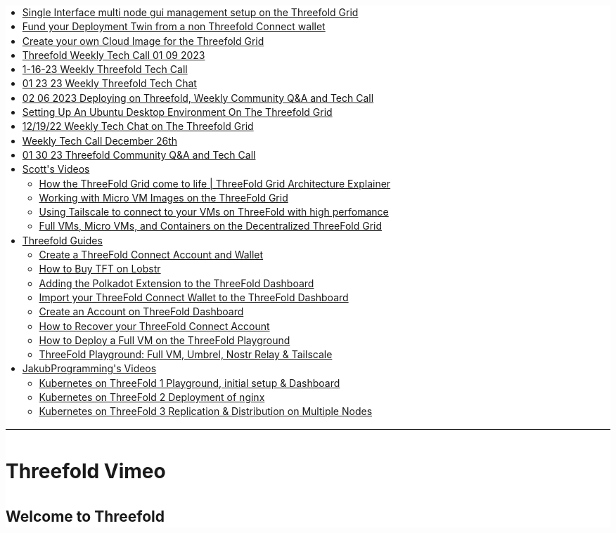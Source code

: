   - [Single Interface multi node gui management setup on the Threefold Grid](#single-interface-multi-node-gui-management-setup-on-the-threefold-grid)
  - [Fund your Deployment Twin from a non Threefold Connect wallet](#fund-your-deployment-twin-from-a-non-threefold-connect-wallet-1)
  - [Create your own Cloud Image for the Threefold Grid](#create-your-own-cloud-image-for-the-threefold-grid)
  - [Threefold Weekly Tech Call 01 09 2023](#threefold-weekly-tech-call-01-09-2023)
  - [1-16-23 Weekly Threefold Tech Call](#1-16-23-weekly-threefold-tech-call)
  - [01 23 23 Weekly Threefold Tech Chat](#01-23-23-weekly-threefold-tech-chat)
  - [02 06 2023 Deploying on Threefold, Weekly Community Q\&A and Tech Call](#02-06-2023-deploying-on-threefold-weekly-community-qa-and-tech-call)
  - [Setting Up An Ubuntu Desktop Environment On The Threefold Grid](#setting-up-an-ubuntu-desktop-environment-on-the-threefold-grid)
  - [12/19/22 Weekly Tech Chat on The Threefold Grid](#121922-weekly-tech-chat-on-the-threefold-grid)
  - [Weekly Tech Call December 26th](#weekly-tech-call-december-26th)
  - [01 30 23 Threefold Community Q\&A and Tech Call](#01-30-23-threefold-community-qa-and-tech-call)
- [Scott's Videos](#scotts-videos)
  - [How the ThreeFold Grid come to life | ThreeFold Grid Architecture Explainer](#how-the-threefold-grid-come-to-life--threefold-grid-architecture-explainer)
  - [Working with Micro VM Images on the ThreeFold Grid](#working-with-micro-vm-images-on-the-threefold-grid)
  - [Using Tailscale to connect to your VMs on ThreeFold with high perfomance](#using-tailscale-to-connect-to-your-vms-on-threefold-with-high-perfomance)
  - [Full VMs, Micro VMs, and Containers on the Decentralized ThreeFold Grid](#full-vms-micro-vms-and-containers-on-the-decentralized-threefold-grid)
- [Threefold Guides](#threefold-guides)
  - [Create a ThreeFold Connect Account and Wallet](#create-a-threefold-connect-account-and-wallet)
  - [How to Buy TFT on Lobstr](#how-to-buy-tft-on-lobstr)
  - [Adding the Polkadot Extension to the ThreeFold Dashboard](#adding-the-polkadot-extension-to-the-threefold-dashboard)
  - [Import your ThreeFold Connect Wallet to the ThreeFold Dashboard](#import-your-threefold-connect-wallet-to-the-threefold-dashboard)
  - [Create an Account on ThreeFold Dashboard](#create-an-account-on-threefold-dashboard)
  - [How to Recover your ThreeFold Connect Account](#how-to-recover-your-threefold-connect-account)
  - [How to Deploy a Full VM on the ThreeFold Playground](#how-to-deploy-a-full-vm-on-the-threefold-playground)
  - [ThreeFold Playground: Full VM, Umbrel, Nostr Relay \& Tailscale](#threefold-playground-full-vm-umbrel-nostr-relay--tailscale)
- [JakubProgramming's Videos](#jakubprogrammings-videos)
  - [Kubernetes on ThreeFold 1 Playground, initial setup \& Dashboard](#kubernetes-on-threefold-1-playground-initial-setup--dashboard)
  - [Kubernetes on ThreeFold 2 Deployment of nginx](#kubernetes-on-threefold-2-deployment-of-nginx)
  - [Kubernetes on ThreeFold 3 Replication \& Distribution on Multiple Nodes](#kubernetes-on-threefold-3-replication--distribution-on-multiple-nodes)

***

# Threefold Vimeo

## Welcome to Threefold
